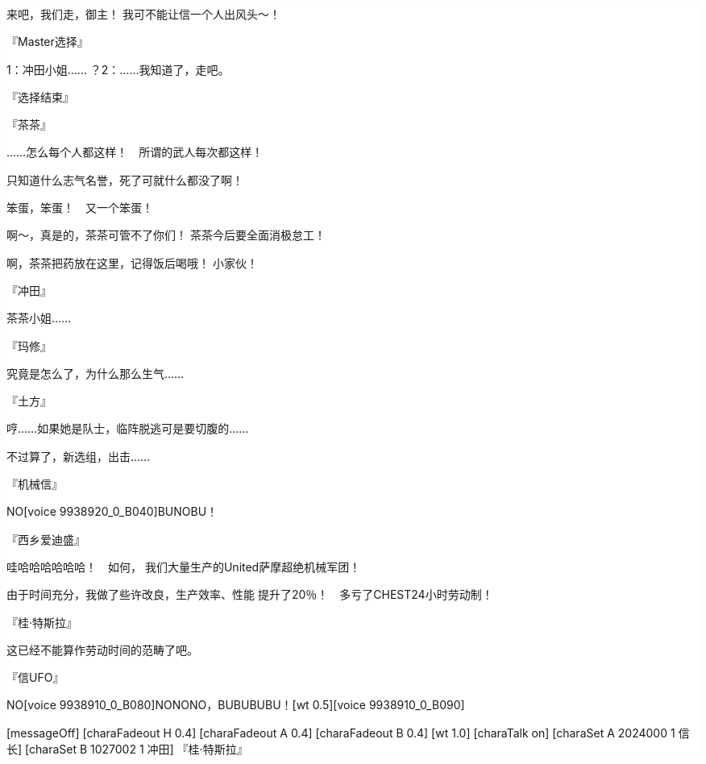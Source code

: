 来吧，我们走，御主！
我可不能让信一个人出风头～！

『Master选择』

1：冲田小姐……
？2：……我知道了，走吧。

『选择结束』

『茶茶』

……怎么每个人都这样！　所谓的武人每次都这样！

只知道什么志气名誉，死了可就什么都没了啊！

笨蛋，笨蛋！　又一个笨蛋！

啊～，真是的，茶茶可管不了你们！
茶茶今后要全面消极怠工！

啊，茶茶把药放在这里，记得饭后喝哦！
小家伙！

『冲田』

茶茶小姐……

『玛修』

究竟是怎么了，为什么那么生气……

『土方』

哼……如果她是队士，临阵脱逃可是要切腹的……

不过算了，新选组，出击……

『机械信』

NO[voice 9938920_0_B040]BUNOBU！

『西乡爱迪盛』

哇哈哈哈哈哈哈！　如何，
我们大量生产的United萨摩超绝机械军团！

由于时间充分，我做了些许改良，生产效率、性能
提升了20％！　多亏了CHEST24小时劳动制！

『桂·特斯拉』

这已经不能算作劳动时间的范畴了吧。

『信UFO』

NO[voice 9938910_0_B080]NONONO，BUBUBUBU！[wt 0.5][voice 9938910_0_B090]

[messageOff]
[charaFadeout H 0.4]
[charaFadeout A 0.4]
[charaFadeout B 0.4]
[wt 1.0]
[charaTalk on]
[charaSet A 2024000 1 信长]
[charaSet B 1027002 1 冲田]
『桂·特斯拉』

